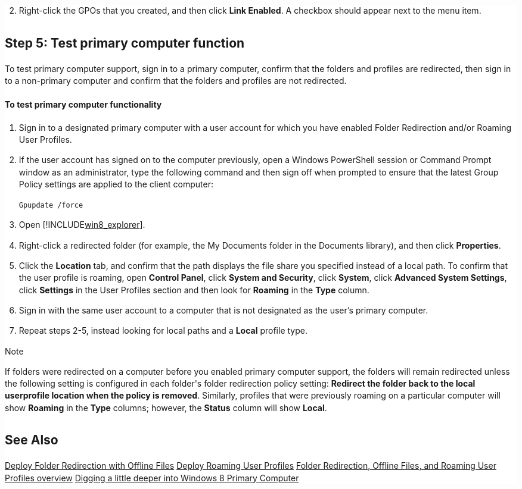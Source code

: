 2.  Right\-click the GPOs that you created, and then click **Link Enabled**. A checkbox should appear next to the menu item.

## <a name="PrimaryComputer_Step5Testprimarycomputerfunction"></a>Step 5: Test primary computer function
To test primary computer support, sign in to a primary computer, confirm that the folders and profiles are redirected, then sign in to a non\-primary computer and confirm that the folders and profiles are not redirected.

#### To test primary computer functionality

1.  Sign in to a designated primary computer with a user account for which you have enabled Folder Redirection and\/or Roaming User Profiles.

2.  If the user account has signed on to the computer previously, open a Windows PowerShell session or Command Prompt window as an administrator, type the following command and then sign off when prompted to ensure that the latest Group Policy settings are applied to the client computer:

    ```
    Gpupdate /force
    ```

3.  Open [!INCLUDE[win8_explorer](includes/win8_explorer_md.md)].

4.  Right\-click a redirected folder \(for example, the My Documents folder in the Documents library\), and then click **Properties**.

5.  Click the **Location** tab, and confirm that the path displays the file share you specified instead of a local path. To confirm that the user profile is roaming, open **Control Panel**, click **System and Security**, click **System**, click **Advanced System Settings**, click **Settings** in the User Profiles section and then look for **Roaming** in the **Type** column.

6.  Sign in with the same user account to a computer that is not designated as the user’s primary computer.

7.  Repeat steps 2\-5, instead looking for local paths and a **Local** profile type.

> [!NOTE]
> If folders were redirected on a computer before you enabled primary computer support, the folders will remain redirected unless the following setting is configured in each folder's folder redirection policy setting: **Redirect the folder back to the local userprofile location when the policy is removed**. Similarly, profiles that were previously roaming on a particular computer will show **Roaming** in the **Type** columns; however, the **Status** column will show **Local**.

## See Also
[Deploy Folder Redirection with Offline Files](Deploy-Folder-Redirection-with-Offline-Files.md)
[Deploy Roaming User Profiles](Deploy-Roaming-User-Profiles.md)
[Folder Redirection, Offline Files, and Roaming User Profiles overview](Folder-Redirection,-Offline-Files,-and-Roaming-User-Profiles-overview.md)
[Digging a little deeper into Windows 8 Primary Computer](http://blogs.technet.com/b/askds/archive/2012/10/23/digging-a-little-deeper-into-windows-8-primary-computer.aspx)


